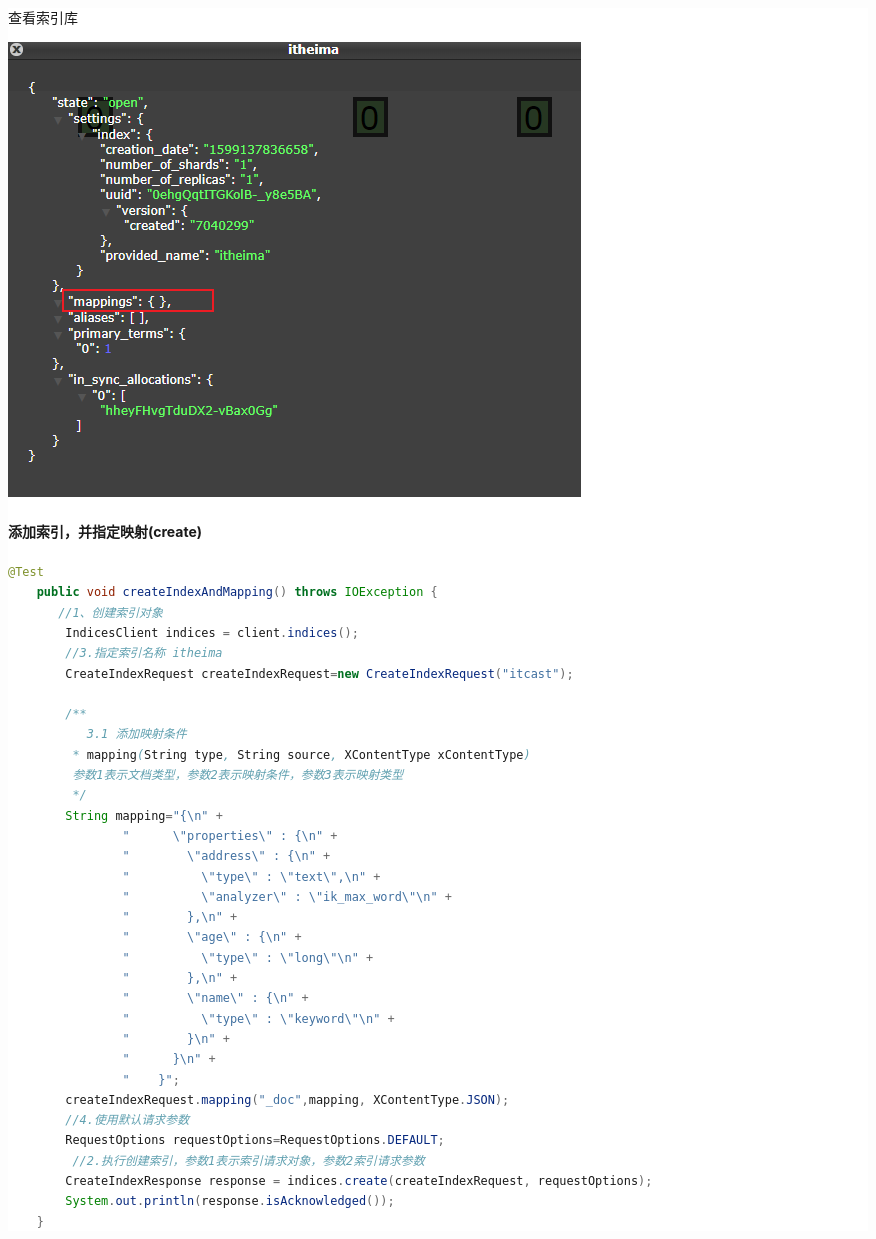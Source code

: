 查看索引库

![image-20200903210448005](assets/image-20200903210448005.png)

#### 添加索引，并指定映射(create)

```java
@Test
    public void createIndexAndMapping() throws IOException {
       //1、创建索引对象
        IndicesClient indices = client.indices();
		//3.指定索引名称 itheima
        CreateIndexRequest createIndexRequest=new CreateIndexRequest("itcast");

        /**
           3.1 添加映射条件
         * mapping(String type, String source, XContentType xContentType)
         参数1表示文档类型，参数2表示映射条件，参数3表示映射类型
         */
        String mapping="{\n" +
                "      \"properties\" : {\n" +
                "        \"address\" : {\n" +
                "          \"type\" : \"text\",\n" +
                "          \"analyzer\" : \"ik_max_word\"\n" +
                "        },\n" +
                "        \"age\" : {\n" +
                "          \"type\" : \"long\"\n" +
                "        },\n" +
                "        \"name\" : {\n" +
                "          \"type\" : \"keyword\"\n" +
                "        }\n" +
                "      }\n" +
                "    }";
        createIndexRequest.mapping("_doc",mapping, XContentType.JSON);
  		//4.使用默认请求参数
        RequestOptions requestOptions=RequestOptions.DEFAULT;
         //2.执行创建索引，参数1表示索引请求对象，参数2索引请求参数
        CreateIndexResponse response = indices.create(createIndexRequest, requestOptions);
        System.out.println(response.isAcknowledged());
    }
```
